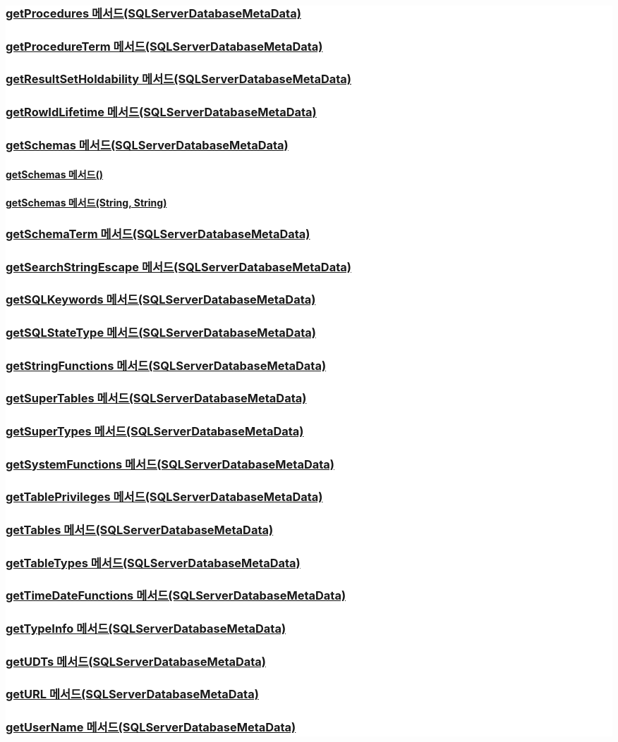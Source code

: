 ### [getProcedures 메서드(SQLServerDatabaseMetaData)](getprocedures-method-sqlserverdatabasemetadata.md)
### [getProcedureTerm 메서드(SQLServerDatabaseMetaData)](getprocedureterm-method-sqlserverdatabasemetadata.md)
### [getResultSetHoldability 메서드(SQLServerDatabaseMetaData)](getresultsetholdability-method-sqlserverdatabasemetadata.md)
### [getRowIdLifetime 메서드(SQLServerDatabaseMetaData)](getrowidlifetime-method-sqlserverdatabasemetadata.md)
### [getSchemas 메서드(SQLServerDatabaseMetaData)](getschemas-method-sqlserverdatabasemetadata.md)
#### [getSchemas 메서드()](getschemas-method.md)
#### [getSchemas 메서드(String, String)](getschemas-method-string-string.md)
### [getSchemaTerm 메서드(SQLServerDatabaseMetaData)](getschematerm-method-sqlserverdatabasemetadata.md)
### [getSearchStringEscape 메서드(SQLServerDatabaseMetaData)](getsearchstringescape-method-sqlserverdatabasemetadata.md)
### [getSQLKeywords 메서드(SQLServerDatabaseMetaData)](getsqlkeywords-method-sqlserverdatabasemetadata.md)
### [getSQLStateType 메서드(SQLServerDatabaseMetaData)](getsqlstatetype-method-sqlserverdatabasemetadata.md)
### [getStringFunctions 메서드(SQLServerDatabaseMetaData)](getstringfunctions-method-sqlserverdatabasemetadata.md)
### [getSuperTables 메서드(SQLServerDatabaseMetaData)](getsupertables-method-sqlserverdatabasemetadata.md)
### [getSuperTypes 메서드(SQLServerDatabaseMetaData)](getsupertypes-method-sqlserverdatabasemetadata.md)
### [getSystemFunctions 메서드(SQLServerDatabaseMetaData)](getsystemfunctions-method-sqlserverdatabasemetadata.md)
### [getTablePrivileges 메서드(SQLServerDatabaseMetaData)](gettableprivileges-method-sqlserverdatabasemetadata.md)
### [getTables 메서드(SQLServerDatabaseMetaData)](gettables-method-sqlserverdatabasemetadata.md)
### [getTableTypes 메서드(SQLServerDatabaseMetaData)](gettabletypes-method-sqlserverdatabasemetadata.md)
### [getTimeDateFunctions 메서드(SQLServerDatabaseMetaData)](gettimedatefunctions-method-sqlserverdatabasemetadata.md)
### [getTypeInfo 메서드(SQLServerDatabaseMetaData)](gettypeinfo-method-sqlserverdatabasemetadata.md)
### [getUDTs 메서드(SQLServerDatabaseMetaData)](getudts-method-sqlserverdatabasemetadata.md)
### [getURL 메서드(SQLServerDatabaseMetaData)](geturl-method-sqlserverdatabasemetadata.md)
### [getUserName 메서드(SQLServerDatabaseMetaData)](getusername-method-sqlserverdatabasemetadata.md)